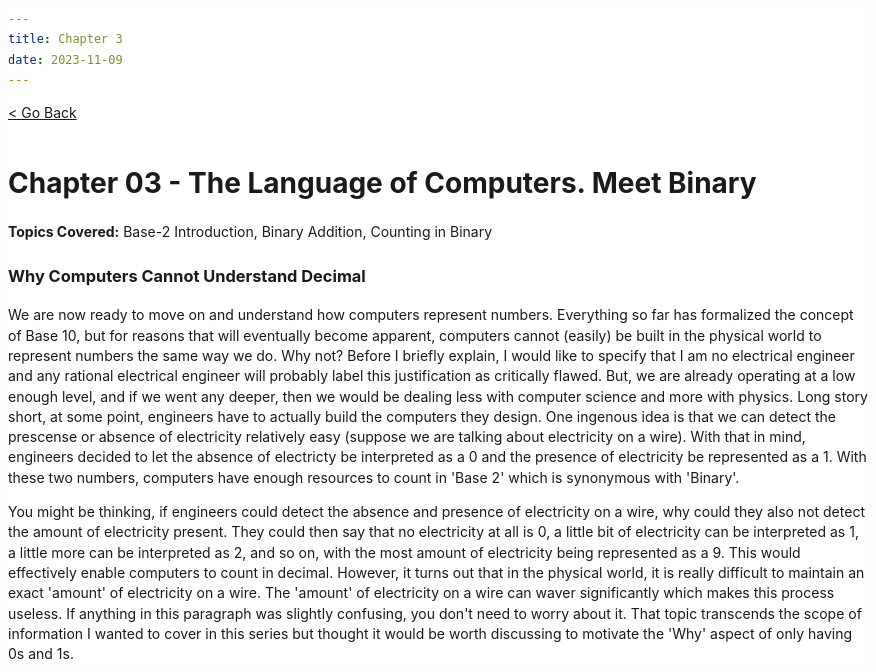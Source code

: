 ```yaml
---
title: Chapter 3
date: 2023-11-09
---
```


<html>
	<head>
	    <!-- Include MathJax script -->
		<script src="https://cdn.mathjax.org/mathjax/latest/MathJax.js?config=TeX-AMS-MML_HTMLorMML" type="text/javascript"></script>
		<!-- Google tag (gtag.js) -->
		<script async src="https://www.googletagmanager.com/gtag/js?id=G-SF6SRSNGQF"></script>
		<script>
		window.dataLayer = window.dataLayer || [];
		function gtag(){dataLayer.push(arguments);}
		gtag('js', new Date());
		gtag('config', 'G-SF6SRSNGQF');
		</script>
	</head>
	<a style="margin-bottom:5px" href="/cpu_tutorial">< Go Back</a>
	<p></p>
</html>

# Chapter 03 - The Language of Computers. Meet Binary
**Topics Covered:** Base-2 Introduction, Binary Addition, Counting in Binary

### Why Computers Cannot Understand Decimal

We are now ready to move on and understand how computers represent numbers. Everything so far has formalized the concept of Base 10, but for reasons that will eventually become apparent, computers cannot (easily) be built in the physical world to represent numbers the same way we do. Why not? Before I briefly explain, I would like to specify that I am no electrical engineer and any rational electrical engineer will probably label this justification as critically flawed. But, we are already operating at a low enough level, and if we went any deeper, then we would be dealing less with computer science and more with physics. Long story short, at some point, engineers have to actually build the computers they design. One ingenous idea is that we can detect the prescense or absence of electricity relatively easy (suppose we are talking about electricity on a wire). With that in mind, engineers decided to let the absence of electricty be interpreted as a 0 and the presence of electricity be represented as a 1. With these two numbers, computers have enough resources to count in 'Base 2' which is synonymous with 'Binary'.

You might be thinking, if engineers could detect the absence and presence of electricity on a wire, why could they also not detect the amount of electricity present. They could then say that no electricity at all is 0, a little bit of electricity can be interpreted as 1, a little more can be interpreted as 2, and so on, with the most amount of electricity being represented as a 9. This would effectively enable computers to count in decimal. However, it turns out that in the physical world, it is really difficult to maintain an exact 'amount' of electricity on a wire. The 'amount' of electricity on a wire can waver significantly which makes this process useless. If anything in this paragraph was slightly confusing, you don't need to worry about it. That topic transcends the scope of information I wanted to cover in this series but thought it would be worth discussing to motivate the 'Why' aspect of only having 0s and 1s.
